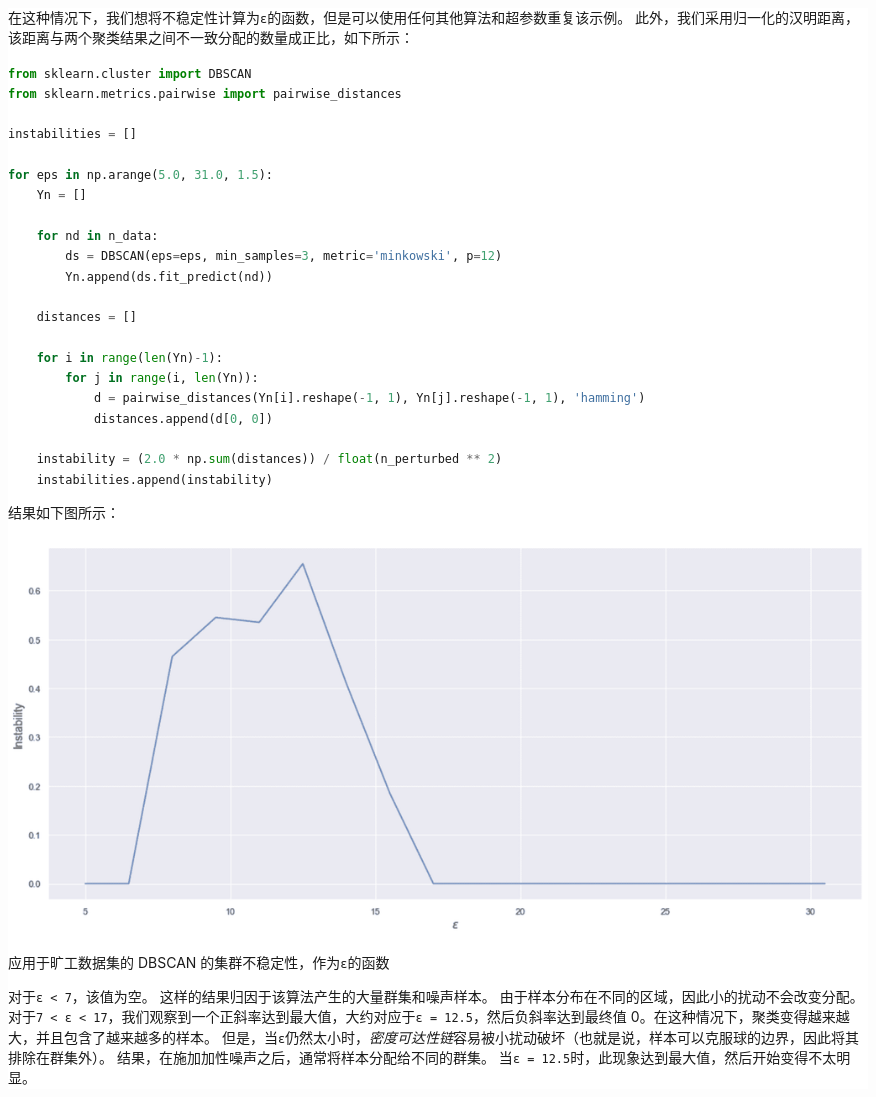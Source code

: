在这种情况下，我们想将不稳定性计算为`ε`的函数，但是可以使用任何其他算法和超参数重复该示例。 此外，我们采用归一化的汉明距离，该距离与两个聚类结果之间不一致分配的数量成正比，如下所示：

```py
from sklearn.cluster import DBSCAN
from sklearn.metrics.pairwise import pairwise_distances

instabilities = []

for eps in np.arange(5.0, 31.0, 1.5):
    Yn = []

    for nd in n_data:
        ds = DBSCAN(eps=eps, min_samples=3, metric='minkowski', p=12)
        Yn.append(ds.fit_predict(nd))

    distances = []

    for i in range(len(Yn)-1):
        for j in range(i, len(Yn)):
            d = pairwise_distances(Yn[i].reshape(-1, 1), Yn[j].reshape(-1, 1), 'hamming')
            distances.append(d[0, 0])

    instability = (2.0 * np.sum(distances)) / float(n_perturbed ** 2)
    instabilities.append(instability)
```

结果如下图所示：

![](img/6d7e3937-f8a3-42e5-b908-fdead50ad71c.png)

应用于旷工数据集的 DBSCAN 的集群不稳定性，作为`ε`的函数

对于`ε < 7`，该值为空。 这样的结果归因于该算法产生的大量群集和噪声样本。 由于样本分布在不同的区域，因此小的扰动不会改变分配。 对于`7 < ε < 17`，我们观察到一个正斜率达到最大值，大约对应于`ε = 12.5`，然后负斜率达到最终值 0。在这种情况下，聚类变得越来越大，并且包含了越来越多的样本。 但是，当`ε`仍然太小时，*密度可达性链*容易被小扰动破坏（也就是说，样本可以克服球的边界，因此将其排除在群集外）。 结果，在施加加性噪声之后，通常将样本分配给不同的群集。 当`ε = 12.5`时，此现象达到最大值，然后开始变得不太明显。
